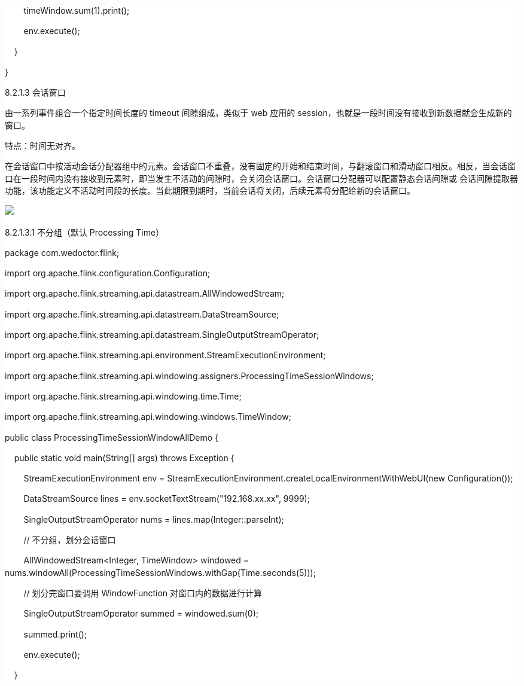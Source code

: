         timeWindow.sum(1).print();

        env.execute();

    }

}

8.2.1.3 会话窗口

由⼀系列事件组合⼀个指定时间长度的 timeout 间隙组成，类似于 web 应用的 session，也就是一段时间没有接收到新数据就会生成新的窗口。

特点：时间⽆对⻬。

在会话窗口中按活动会话分配器组中的元素。会话窗口不重叠，没有固定的开始和结束时间，与翻滚窗口和滑动窗口相反。相反，当会话窗口在一段时间内没有接收到元素时，即当发生不活动的间隙时，会关闭会话窗口。会话窗口分配器可以配置静态会话间隙或 会话间隙提取器功能，该功能定义不活动时间段的长度。当此期限到期时，当前会话将关闭，后续元素将分配给新的会话窗口。

![](https://mmbiz.qpic.cn/mmbiz_png/dXCnejTRMLdv5iaFzkBVtjSM3mGIk2d7LuyI93s3QVsQHiahHbNrIUFtSIE4kIvK2y3vibgEKgz3x3wmExdt2TyJw/640?wx_fmt=png)

8.2.1.3.1 不分组（默认 Processing Time）

package com.wedoctor.flink;

import org.apache.flink.configuration.Configuration;

import org.apache.flink.streaming.api.datastream.AllWindowedStream;

import org.apache.flink.streaming.api.datastream.DataStreamSource;

import org.apache.flink.streaming.api.datastream.SingleOutputStreamOperator;

import org.apache.flink.streaming.api.environment.StreamExecutionEnvironment;

import org.apache.flink.streaming.api.windowing.assigners.ProcessingTimeSessionWindows;

import org.apache.flink.streaming.api.windowing.time.Time;

import org.apache.flink.streaming.api.windowing.windows.TimeWindow;

public class ProcessingTimeSessionWindowAllDemo {

    public static void main(String\[] args) throws Exception {

        StreamExecutionEnvironment env = StreamExecutionEnvironment.createLocalEnvironmentWithWebUI(new Configuration());

        DataStreamSource<String> lines = env.socketTextStream("192.168.xx.xx", 9999);

        SingleOutputStreamOperator<Integer> nums = lines.map(Integer::parseInt);

        // 不分组，划分会话窗口

        AllWindowedStream&lt;Integer, TimeWindow> windowed = nums.windowAll(ProcessingTimeSessionWindows.withGap(Time.seconds(5)));

        // 划分完窗口要调用 WindowFunction 对窗口内的数据进行计算

        SingleOutputStreamOperator<Integer> summed = windowed.sum(0);

        summed.print();

        env.execute();

    }
